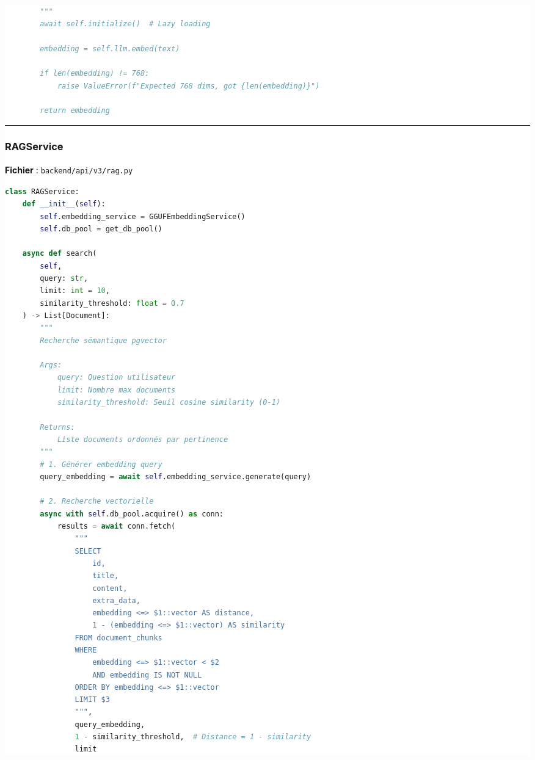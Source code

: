 ```python
        """
        await self.initialize()  # Lazy loading
        
        embedding = self.llm.embed(text)
        
        if len(embedding) != 768:
            raise ValueError(f"Expected 768 dims, got {len(embedding)}")
        
        return embedding
```

---

### **RAGService**

**Fichier** : `backend/api/v3/rag.py`

```python
class RAGService:
    def __init__(self):
        self.embedding_service = GGUFEmbeddingService()
        self.db_pool = get_db_pool()
    
    async def search(
        self,
        query: str,
        limit: int = 10,
        similarity_threshold: float = 0.7
    ) -> List[Document]:
        """
        Recherche sémantique pgvector
        
        Args:
            query: Question utilisateur
            limit: Nombre max documents
            similarity_threshold: Seuil cosine similarity (0-1)
        
        Returns:
            Liste documents ordonnés par pertinence
        """
        # 1. Générer embedding query
        query_embedding = await self.embedding_service.generate(query)
        
        # 2. Recherche vectorielle
        async with self.db_pool.acquire() as conn:
            results = await conn.fetch(
                """
                SELECT 
                    id,
                    title,
                    content,
                    extra_data,
                    embedding <=> $1::vector AS distance,
                    1 - (embedding <=> $1::vector) AS similarity
                FROM document_chunks
                WHERE 
                    embedding <=> $1::vector < $2
                    AND embedding IS NOT NULL
                ORDER BY embedding <=> $1::vector
                LIMIT $3
                """,
                query_embedding,
                1 - similarity_threshold,  # Distance = 1 - similarity
                limit
```